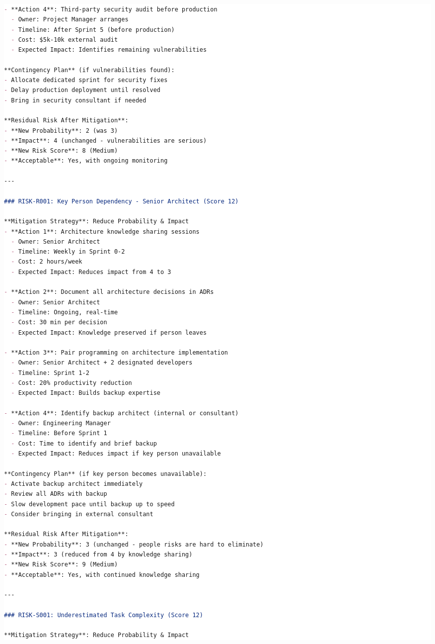 ```markdown
- **Action 4**: Third-party security audit before production
  - Owner: Project Manager arranges
  - Timeline: After Sprint 5 (before production)
  - Cost: $5k-10k external audit
  - Expected Impact: Identifies remaining vulnerabilities

**Contingency Plan** (if vulnerabilities found):
- Allocate dedicated sprint for security fixes
- Delay production deployment until resolved
- Bring in security consultant if needed

**Residual Risk After Mitigation**:
- **New Probability**: 2 (was 3)
- **Impact**: 4 (unchanged - vulnerabilities are serious)
- **New Risk Score**: 8 (Medium)
- **Acceptable**: Yes, with ongoing monitoring

---

### RISK-R001: Key Person Dependency - Senior Architect (Score 12)

**Mitigation Strategy**: Reduce Probability & Impact
- **Action 1**: Architecture knowledge sharing sessions
  - Owner: Senior Architect
  - Timeline: Weekly in Sprint 0-2
  - Cost: 2 hours/week
  - Expected Impact: Reduces impact from 4 to 3

- **Action 2**: Document all architecture decisions in ADRs
  - Owner: Senior Architect
  - Timeline: Ongoing, real-time
  - Cost: 30 min per decision
  - Expected Impact: Knowledge preserved if person leaves

- **Action 3**: Pair programming on architecture implementation
  - Owner: Senior Architect + 2 designated developers
  - Timeline: Sprint 1-2
  - Cost: 20% productivity reduction
  - Expected Impact: Builds backup expertise

- **Action 4**: Identify backup architect (internal or consultant)
  - Owner: Engineering Manager
  - Timeline: Before Sprint 1
  - Cost: Time to identify and brief backup
  - Expected Impact: Reduces impact if key person unavailable

**Contingency Plan** (if key person becomes unavailable):
- Activate backup architect immediately
- Review all ADRs with backup
- Slow development pace until backup up to speed
- Consider bringing in external consultant

**Residual Risk After Mitigation**:
- **New Probability**: 3 (unchanged - people risks are hard to eliminate)
- **Impact**: 3 (reduced from 4 by knowledge sharing)
- **New Risk Score**: 9 (Medium)
- **Acceptable**: Yes, with continued knowledge sharing

---

### RISK-S001: Underestimated Task Complexity (Score 12)

**Mitigation Strategy**: Reduce Probability & Impact
```